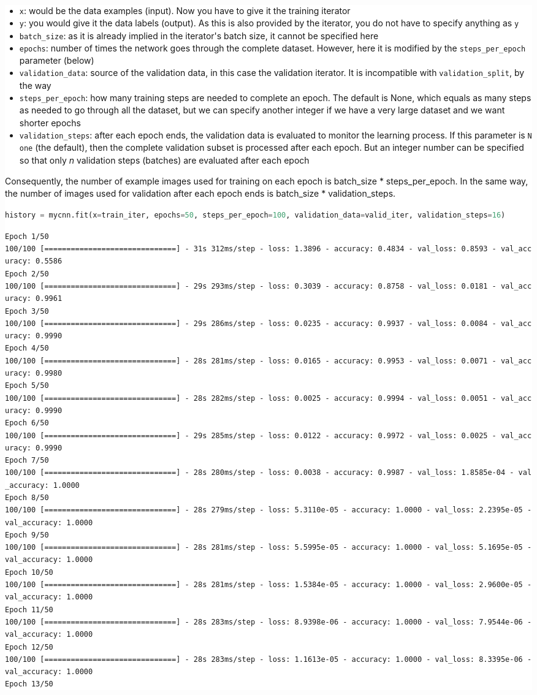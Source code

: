 

*   ```x```: would be the data examples (input). Now you have to give it the training iterator
*   ```y```: you would give it the data labels (output). As this is also provided by the iterator, you do not have to specify anything as ```y```
*   ```batch_size```: as it is already implied in the iterator's batch size, it cannot be specified here
*   ```epochs```: number of times the network goes through the complete dataset. However, here it is modified by the ```steps_per_epoch``` parameter (below)
*   ```validation_data```: source of the validation data, in this case the validation iterator. It is incompatible with ```validation_split```, by the way
*   ```steps_per_epoch```: how many training steps are needed to complete an epoch. The default is None, which equals as many steps as needed to go through all the dataset, but we can specify another integer if we have a very large dataset and we want shorter epochs
*   ```validation_steps```: after each epoch ends, the validation data is evaluated to monitor the learning process. If this parameter is ```None``` (the default), then the complete validation subset is processed after each epoch. But an integer number can be specified so that only *n* validation steps (batches) are evaluated after each epoch


Consequently, the number of example images used for training on each epoch is batch_size * steps_per_epoch. In the same way, the number of images used for validation after each epoch ends is batch_size * validation_steps.


```python
history = mycnn.fit(x=train_iter, epochs=50, steps_per_epoch=100, validation_data=valid_iter, validation_steps=16)
```

    Epoch 1/50
    100/100 [==============================] - 31s 312ms/step - loss: 1.3896 - accuracy: 0.4834 - val_loss: 0.8593 - val_accuracy: 0.5586
    Epoch 2/50
    100/100 [==============================] - 29s 293ms/step - loss: 0.3039 - accuracy: 0.8758 - val_loss: 0.0181 - val_accuracy: 0.9961
    Epoch 3/50
    100/100 [==============================] - 29s 286ms/step - loss: 0.0235 - accuracy: 0.9937 - val_loss: 0.0084 - val_accuracy: 0.9990
    Epoch 4/50
    100/100 [==============================] - 28s 281ms/step - loss: 0.0165 - accuracy: 0.9953 - val_loss: 0.0071 - val_accuracy: 0.9980
    Epoch 5/50
    100/100 [==============================] - 28s 282ms/step - loss: 0.0025 - accuracy: 0.9994 - val_loss: 0.0051 - val_accuracy: 0.9990
    Epoch 6/50
    100/100 [==============================] - 29s 285ms/step - loss: 0.0122 - accuracy: 0.9972 - val_loss: 0.0025 - val_accuracy: 0.9990
    Epoch 7/50
    100/100 [==============================] - 28s 280ms/step - loss: 0.0038 - accuracy: 0.9987 - val_loss: 1.8585e-04 - val_accuracy: 1.0000
    Epoch 8/50
    100/100 [==============================] - 28s 279ms/step - loss: 5.3110e-05 - accuracy: 1.0000 - val_loss: 2.2395e-05 - val_accuracy: 1.0000
    Epoch 9/50
    100/100 [==============================] - 28s 281ms/step - loss: 5.5995e-05 - accuracy: 1.0000 - val_loss: 5.1695e-05 - val_accuracy: 1.0000
    Epoch 10/50
    100/100 [==============================] - 28s 281ms/step - loss: 1.5384e-05 - accuracy: 1.0000 - val_loss: 2.9600e-05 - val_accuracy: 1.0000
    Epoch 11/50
    100/100 [==============================] - 28s 283ms/step - loss: 8.9398e-06 - accuracy: 1.0000 - val_loss: 7.9544e-06 - val_accuracy: 1.0000
    Epoch 12/50
    100/100 [==============================] - 28s 283ms/step - loss: 1.1613e-05 - accuracy: 1.0000 - val_loss: 8.3395e-06 - val_accuracy: 1.0000
    Epoch 13/50